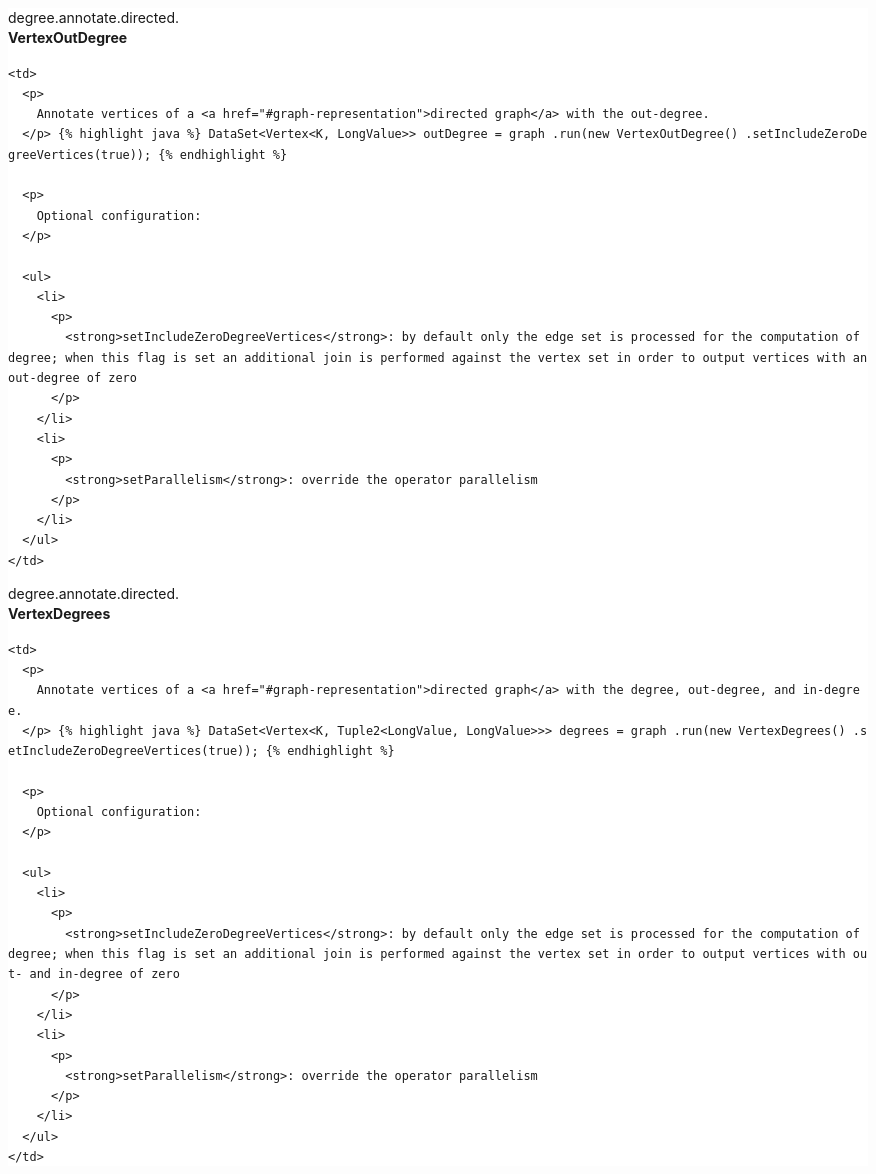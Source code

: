   <tr>
    <td>
      degree.annotate.directed.<br /><strong>VertexOutDegree</strong>
    </td>
    
    <td>
      <p>
        Annotate vertices of a <a href="#graph-representation">directed graph</a> with the out-degree.
      </p> {% highlight java %} DataSet<Vertex<K, LongValue>> outDegree = graph .run(new VertexOutDegree() .setIncludeZeroDegreeVertices(true)); {% endhighlight %} 
      
      <p>
        Optional configuration:
      </p>
      
      <ul>
        <li>
          <p>
            <strong>setIncludeZeroDegreeVertices</strong>: by default only the edge set is processed for the computation of degree; when this flag is set an additional join is performed against the vertex set in order to output vertices with an out-degree of zero
          </p>
        </li>
        <li>
          <p>
            <strong>setParallelism</strong>: override the operator parallelism
          </p>
        </li>
      </ul>
    </td>
  </tr>
  
  <tr>
    <td>
      degree.annotate.directed.<br /><strong>VertexDegrees</strong>
    </td>
    
    <td>
      <p>
        Annotate vertices of a <a href="#graph-representation">directed graph</a> with the degree, out-degree, and in-degree.
      </p> {% highlight java %} DataSet<Vertex<K, Tuple2<LongValue, LongValue>>> degrees = graph .run(new VertexDegrees() .setIncludeZeroDegreeVertices(true)); {% endhighlight %} 
      
      <p>
        Optional configuration:
      </p>
      
      <ul>
        <li>
          <p>
            <strong>setIncludeZeroDegreeVertices</strong>: by default only the edge set is processed for the computation of degree; when this flag is set an additional join is performed against the vertex set in order to output vertices with out- and in-degree of zero
          </p>
        </li>
        <li>
          <p>
            <strong>setParallelism</strong>: override the operator parallelism
          </p>
        </li>
      </ul>
    </td>
  </tr>
  
